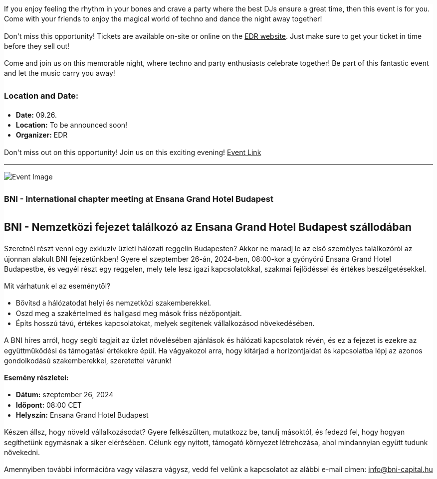 If you enjoy feeling the rhythm in your bones and crave a party where the best DJs ensure a great time, then this event is for you. Come with your friends to enjoy the magical world of techno and dance the night away together!

Don't miss this opportunity! Tickets are available on-site or online on the [EDR website](link). Just make sure to get your ticket in time before they sell out!

Come and join us on this memorable night, where techno and party enthusiasts celebrate together! Be part of this fantastic event and let the music carry you away!

### Location and Date:
- **Date:** 09.26.
- **Location:** To be announced soon!
- **Organizer:** EDR

Don't miss out on this opportunity! Join us on this exciting evening!
[Event Link](https://facebook.com/events/528950733198269)

---
![Event Image](https://scontent-cdg4-3.xx.fbcdn.net/v/t39.30808-6/459639556_122112189800500008_2279107675927645953_n.jpg?stp=dst-jpg_s960x960&_nc_cat=106&ccb=1-7&_nc_sid=75d36f&_nc_ohc=C9uFQjQrQcMQ7kNvgEyc8gV&_nc_ht=scontent-cdg4-3.xx&_nc_gid=AhkTv2opPGZt_CSkSv33q53&oh=00_AYBnsi3ul6DBgrLRpQiOGIMuK4qdv1m9XgxQdpsPD0ptzg&oe=66FAC370)

 ### BNI - International chapter meeting at Ensana Grand Hotel Budapest

## **BNI - Nemzetközi fejezet találkozó az Ensana Grand Hotel Budapest szállodában**

Szeretnél részt venni egy exkluzív üzleti hálózati reggelin Budapesten? Akkor ne maradj le az első személyes találkozóról az újonnan alakult BNI fejezetünkben! Gyere el szeptember 26-án, 2024-ben, 08:00-kor a gyönyörű Ensana Grand Hotel Budapestbe, és vegyél részt egy reggelen, mely tele lesz igazi kapcsolatokkal, szakmai fejlődéssel és értékes beszélgetésekkel.

Mit várhatunk el az eseménytől?
- Bővítsd a hálózatodat helyi és nemzetközi szakemberekkel.
- Oszd meg a szakértelmed és hallgasd meg mások friss nézőpontjait.
- Építs hosszú távú, értékes kapcsolatokat, melyek segítenek vállalkozásod növekedésében.

A BNI híres arról, hogy segíti tagjait az üzlet növelésében ajánlások és hálózati kapcsolatok révén, és ez a fejezet is ezekre az együttműködési és támogatási értékekre épül. Ha vágyakozol arra, hogy kitárjad a horizontjaidat és kapcsolatba lépj az azonos gondolkodású szakemberekkel, szeretettel várunk!

**Esemény részletei:**
- **Dátum:** szeptember 26, 2024
- **Időpont:** 08:00 CET
- **Helyszín:** Ensana Grand Hotel Budapest

Készen állsz, hogy növeld vállalkozásodat? Gyere felkészülten, mutatkozz be, tanulj másoktól, és fedezd fel, hogy hogyan segíthetünk egymásnak a siker elérésében. Célunk egy nyitott, támogató környezet létrehozása, ahol mindannyian együtt tudunk növekedni.

Amennyiben további információra vagy válaszra vágysz, vedd fel velünk a kapcsolatot az alábbi e-mail címen: info@bni-capital.hu
